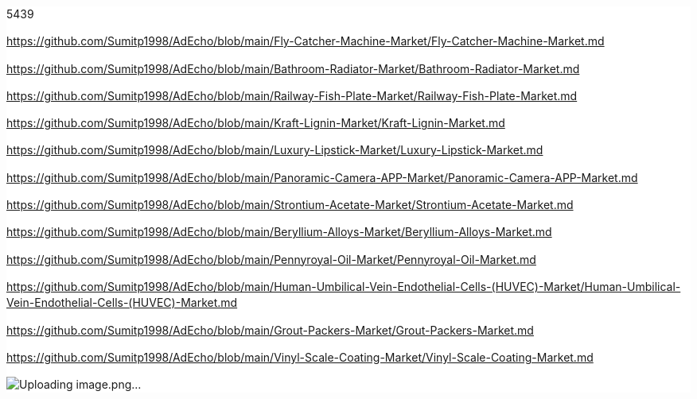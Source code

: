5439</p><p><a href="https://github.com/Sumitp1998/AdEcho/blob/main/Fly-Catcher-Machine-Market/Fly-Catcher-Machine-Market.md">https://github.com/Sumitp1998/AdEcho/blob/main/Fly-Catcher-Machine-Market/Fly-Catcher-Machine-Market.md</a></p><p><a href="https://github.com/Sumitp1998/AdEcho/blob/main/Bathroom-Radiator-Market/Bathroom-Radiator-Market.md">https://github.com/Sumitp1998/AdEcho/blob/main/Bathroom-Radiator-Market/Bathroom-Radiator-Market.md</a></p><p><a href="https://github.com/Sumitp1998/AdEcho/blob/main/Railway-Fish-Plate-Market/Railway-Fish-Plate-Market.md">https://github.com/Sumitp1998/AdEcho/blob/main/Railway-Fish-Plate-Market/Railway-Fish-Plate-Market.md</a></p><p><a href="https://github.com/Sumitp1998/AdEcho/blob/main/Kraft-Lignin-Market/Kraft-Lignin-Market.md">https://github.com/Sumitp1998/AdEcho/blob/main/Kraft-Lignin-Market/Kraft-Lignin-Market.md</a></p><p><a href="https://github.com/Sumitp1998/AdEcho/blob/main/Luxury-Lipstick-Market/Luxury-Lipstick-Market.md">https://github.com/Sumitp1998/AdEcho/blob/main/Luxury-Lipstick-Market/Luxury-Lipstick-Market.md</a></p><p><a href="https://github.com/Sumitp1998/AdEcho/blob/main/Panoramic-Camera-APP-Market/Panoramic-Camera-APP-Market.md">https://github.com/Sumitp1998/AdEcho/blob/main/Panoramic-Camera-APP-Market/Panoramic-Camera-APP-Market.md</a></p><p><a href="https://github.com/Sumitp1998/AdEcho/blob/main/Strontium-Acetate-Market/Strontium-Acetate-Market.md">https://github.com/Sumitp1998/AdEcho/blob/main/Strontium-Acetate-Market/Strontium-Acetate-Market.md</a></p><p><a href="https://github.com/Sumitp1998/AdEcho/blob/main/Beryllium-Alloys-Market/Beryllium-Alloys-Market.md">https://github.com/Sumitp1998/AdEcho/blob/main/Beryllium-Alloys-Market/Beryllium-Alloys-Market.md</a></p><p><a href="https://github.com/Sumitp1998/AdEcho/blob/main/Pennyroyal-Oil-Market/Pennyroyal-Oil-Market.md">https://github.com/Sumitp1998/AdEcho/blob/main/Pennyroyal-Oil-Market/Pennyroyal-Oil-Market.md</a></p><p><a href="https://github.com/Sumitp1998/AdEcho/blob/main/Human-Umbilical-Vein-Endothelial-Cells-(HUVEC)-Market/Human-Umbilical-Vein-Endothelial-Cells-(HUVEC)-Market.md">https://github.com/Sumitp1998/AdEcho/blob/main/Human-Umbilical-Vein-Endothelial-Cells-(HUVEC)-Market/Human-Umbilical-Vein-Endothelial-Cells-(HUVEC)-Market.md</a></p><p><a href="https://github.com/Sumitp1998/AdEcho/blob/main/Grout-Packers-Market/Grout-Packers-Market.md">https://github.com/Sumitp1998/AdEcho/blob/main/Grout-Packers-Market/Grout-Packers-Market.md</a></p><p><a href="https://github.com/Sumitp1998/AdEcho/blob/main/Vinyl-Scale-Coating-Market/Vinyl-Scale-Coating-Market.md">https://github.com/Sumitp1998/AdEcho/blob/main/Vinyl-Scale-Coating-Market/Vinyl-Scale-Coating-Market.md</a></p>
![Uploading image.png…]()
